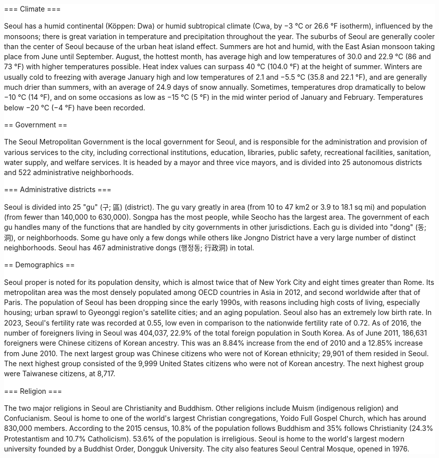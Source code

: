 
=== Climate ===

Seoul has a humid continental (Köppen: Dwa) or humid subtropical climate (Cwa, by −3 °C or 26.6 °F isotherm), influenced by the monsoons; there is great variation in temperature and precipitation throughout the year. The suburbs of Seoul are generally cooler than the center of Seoul because of the urban heat island effect. Summers are hot and humid, with the East Asian monsoon taking place from June until September. August, the hottest month, has average high and low temperatures of 30.0 and 22.9 °C (86 and 73 °F) with higher temperatures possible. Heat index values can surpass 40 °C (104.0 °F) at the height of summer. 
Winters are usually cold to freezing with average January high and low temperatures of 2.1 and −5.5 °C (35.8 and 22.1 °F), and are generally much drier than summers, with an average of 24.9 days of snow annually. Sometimes, temperatures drop dramatically to below −10 °C (14 °F), and on some occasions as low as −15 °C (5 °F) in the mid winter period of January and February. Temperatures below −20 °C (−4 °F) have been recorded.


== Government ==

The Seoul Metropolitan Government is the local government for Seoul, and is responsible for the administration and provision of various services to the city, including correctional institutions, education, libraries, public safety, recreational facilities, sanitation, water supply, and welfare services. It is headed by a mayor and three vice mayors, and is divided into 25 autonomous districts and 522 administrative neighborhoods.


=== Administrative districts ===

Seoul is divided into 25 "gu" (구; 區) (district). The gu vary greatly in area (from 10 to 47 km2 or 3.9 to 18.1 sq mi) and population (from fewer than 140,000 to 630,000). Songpa has the most people, while Seocho has the largest area. The government of each gu handles many of the functions that are handled by city governments in other jurisdictions. Each gu is divided into "dong" (동; 洞), or neighborhoods. Some gu have only a few dongs while others like Jongno District have a very large number of distinct neighborhoods. Seoul has 467 administrative dongs (행정동; 行政洞) in total.


== Demographics ==

Seoul proper is noted for its population density, which is almost twice that of New York City and eight times greater than Rome. Its metropolitan area was the most densely populated among OECD countries in Asia in 2012, and second worldwide after that of Paris.
The population of Seoul has been dropping since the early 1990s, with reasons including high costs of living, especially housing; urban sprawl to Gyeonggi region's satellite cities; and an aging population. Seoul also has an extremely low birth rate. In 2023, Seoul's fertility rate was recorded at 0.55, low even in comparison to the nationwide fertility rate of 0.72.
As of 2016, the number of foreigners living in Seoul was 404,037, 22.9% of the total foreign population in South Korea. As of June 2011, 186,631 foreigners were Chinese citizens of Korean ancestry. This was an 8.84% increase from the end of 2010 and a 12.85% increase from June 2010. The next largest group was Chinese citizens who were not of Korean ethnicity; 29,901 of them resided in Seoul. The next highest group consisted of the 9,999 United States citizens who were not of Korean ancestry. The next highest group were Taiwanese citizens, at 8,717.


=== Religion ===

The two major religions in Seoul are Christianity and Buddhism. Other religions include Muism (indigenous religion) and Confucianism. Seoul is home to one of the world's largest Christian congregations, Yoido Full Gospel Church, which has around 830,000 members. According to the 2015 census, 10.8% of the population follows Buddhism and 35% follows Christianity (24.3% Protestantism and 10.7% Catholicism). 53.6% of the population is irreligious. Seoul is home to the world's largest modern university founded by a Buddhist Order, Dongguk University. The city also features Seoul Central Mosque, opened in 1976.
